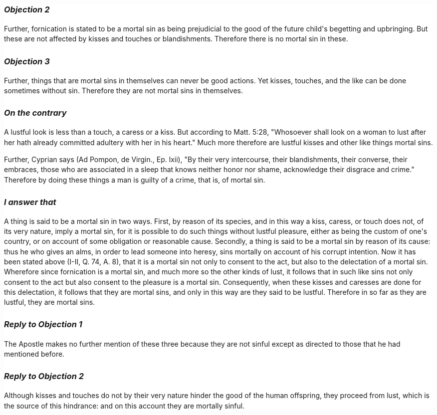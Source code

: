 ### *Objection 2*
Further, fornication is stated to be a mortal sin as being
prejudicial to the good of the future child's begetting and
upbringing. But these are not affected by kisses and touches or
blandishments. Therefore there is no mortal sin in these.

### *Objection 3*
Further, things that are mortal sins in themselves can never
be good actions. Yet kisses, touches, and the like can be done
sometimes without sin. Therefore they are not mortal sins in
themselves.

### *On the contrary*
A lustful look is less than a touch, a caress or a
kiss. But according to Matt. 5:28, "Whosoever shall look on a woman
to lust after her hath already committed adultery with her in his
heart." Much more therefore are lustful kisses and other like things
mortal sins.

Further, Cyprian says (Ad Pompon, de Virgin., Ep. lxii), "By their
very intercourse, their blandishments, their converse, their
embraces, those who are associated in a sleep that knows neither
honor nor shame, acknowledge their disgrace and crime." Therefore by
doing these things a man is guilty of a crime, that is, of mortal sin.

### *I answer that*
A thing is said to be a mortal sin in two ways.
First, by reason of its species, and in this way a kiss, caress, or
touch does not, of its very nature, imply a mortal sin, for it is
possible to do such things without lustful pleasure, either as being
the custom of one's country, or on account of some obligation or
reasonable cause. Secondly, a thing is said to be a mortal sin by
reason of its cause: thus he who gives an alms, in order to lead
someone into heresy, sins mortally on account of his corrupt
intention. Now it has been stated above (I-II, Q. 74, A. 8), that it
is a mortal sin not only to consent to the act, but also to the
delectation of a mortal sin. Wherefore since fornication is a mortal
sin, and much more so the other kinds of lust, it follows that in
such like sins not only consent to the act but also consent to the
pleasure is a mortal sin. Consequently, when these kisses and
caresses are done for this delectation, it follows that they are
mortal sins, and only in this way are they said to be lustful.
Therefore in so far as they are lustful, they are mortal sins.

### *Reply to Objection 1*
The Apostle makes no further mention of these three
because they are not sinful except as directed to those that he had
mentioned before.

### *Reply to Objection 2*
Although kisses and touches do not by their very nature
hinder the good of the human offspring, they proceed from lust, which
is the source of this hindrance: and on this account they are
mortally sinful.
